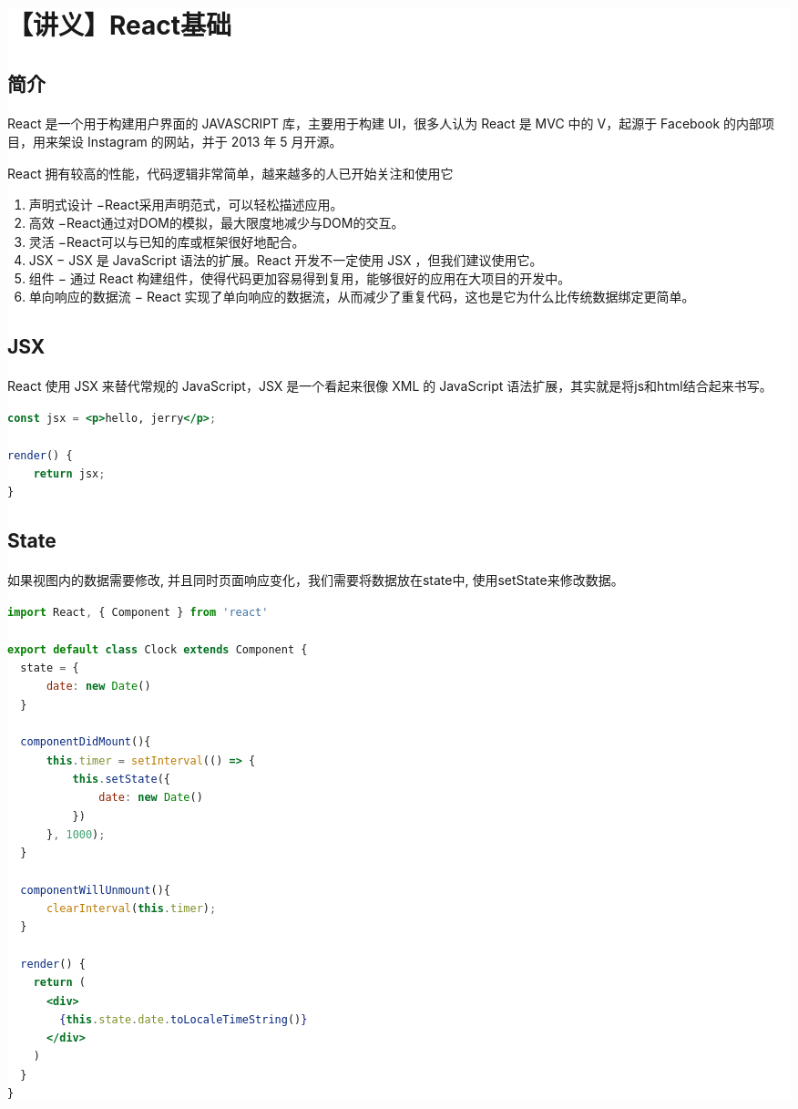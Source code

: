 # 【讲义】React基础

## 简介

React 是一个用于构建用户界面的 JAVASCRIPT 库，主要用于构建 UI，很多人认为 React 是 MVC 中的 V，起源于 Facebook 的内部项目，用来架设 Instagram 的网站，并于 2013 年 5 月开源。

React 拥有较高的性能，代码逻辑非常简单，越来越多的人已开始关注和使用它

1. 声明式设计 −React采用声明范式，可以轻松描述应用。
2. 高效 −React通过对DOM的模拟，最大限度地减少与DOM的交互。
3. 灵活 −React可以与已知的库或框架很好地配合。
4. JSX − JSX 是 JavaScript 语法的扩展。React 开发不一定使用 JSX ，但我们建议使用它。
5. 组件 − 通过 React 构建组件，使得代码更加容易得到复用，能够很好的应用在大项目的开发中。
6. 单向响应的数据流 − React 实现了单向响应的数据流，从而减少了重复代码，这也是它为什么比传统数据绑定更简单。

## JSX
React 使用 JSX 来替代常规的 JavaScript，JSX 是一个看起来很像 XML 的 JavaScript 语法扩展，其实就是将js和html结合起来书写。

```jsx
const jsx = <p>hello, jerry</p>;

render() {
	return jsx;
}
```

## State
如果视图内的数据需要修改, 并且同时页面响应变化，我们需要将数据放在state中, 使用setState来修改数据。

```jsx
import React, { Component } from 'react'

export default class Clock extends Component {
  state = {
      date: new Date()
  }

  componentDidMount(){
      this.timer = setInterval(() => {
          this.setState({
              date: new Date()
          })
      }, 1000);
  }

  componentWillUnmount(){
      clearInterval(this.timer);
  }

  render() {
    return (
      <div>
        {this.state.date.toLocaleTimeString()}
      </div>
    )
  }
}
```
